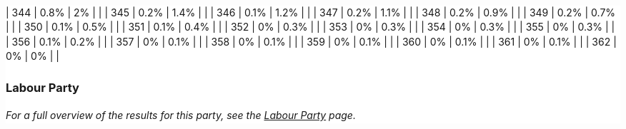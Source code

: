 | 344 | 0.8% | 2% |  |
| 345 | 0.2% | 1.4% |  |
| 346 | 0.1% | 1.2% |  |
| 347 | 0.2% | 1.1% |  |
| 348 | 0.2% | 0.9% |  |
| 349 | 0.2% | 0.7% |  |
| 350 | 0.1% | 0.5% |  |
| 351 | 0.1% | 0.4% |  |
| 352 | 0% | 0.3% |  |
| 353 | 0% | 0.3% |  |
| 354 | 0% | 0.3% |  |
| 355 | 0% | 0.3% |  |
| 356 | 0.1% | 0.2% |  |
| 357 | 0% | 0.1% |  |
| 358 | 0% | 0.1% |  |
| 359 | 0% | 0.1% |  |
| 360 | 0% | 0.1% |  |
| 361 | 0% | 0.1% |  |
| 362 | 0% | 0% |  |

### Labour Party

*For a full overview of the results for this party, see the [Labour Party](party-labourparty.html) page.*
